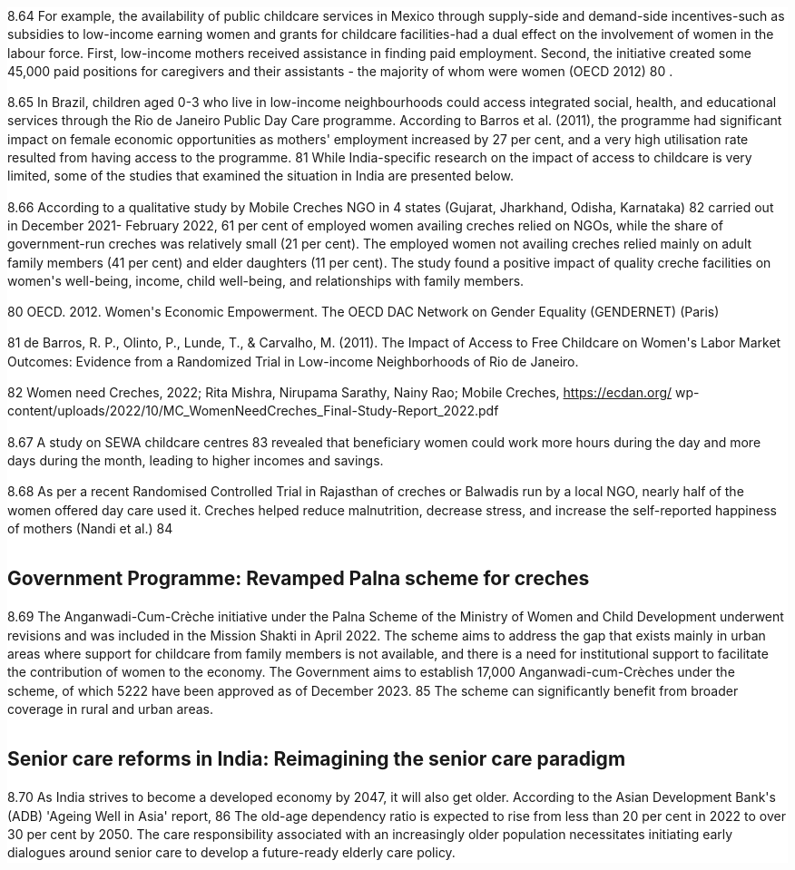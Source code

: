 
8.64  For example, the availability of public childcare services in Mexico through supply-side and demand-side incentives-such as subsidies to low-income earning women and grants for childcare facilities-had a dual effect on the involvement of women in the labour force. First, low-income mothers received assistance in finding paid employment. Second, the initiative created some 45,000 paid positions for caregivers and their assistants - the majority of whom were women (OECD 2012) 80 .

8.65  In  Brazil,  children  aged  0-3  who  live  in  low-income  neighbourhoods  could  access integrated social, health, and educational services through the Rio de Janeiro Public Day Care programme. According to Barros et al. (2011), the programme had significant impact on female economic opportunities as mothers' employment increased by 27 per cent, and a very high utilisation rate resulted from having access to the programme. 81  While India-specific research on the impact of access to childcare is very limited, some of the studies that examined the situation in India are presented below.

8.66  According to a qualitative study by Mobile Creches NGO in 4 states (Gujarat, Jharkhand, Odisha, Karnataka) 82  carried out in December 2021- February 2022, 61 per cent of employed women  availing  creches  relied  on  NGOs,  while  the  share  of  government-run  creches  was relatively small (21 per cent). The employed women not availing creches relied mainly on adult family members (41 per cent) and elder daughters (11 per cent). The study found a positive impact  of  quality  creche  facilities  on  women's  well-being,  income,  child  well-being,  and relationships with family members.

80    OECD. 2012. Women's Economic Empowerment. The OECD DAC Network on Gender Equality (GENDERNET) (Paris)

81    de Barros, R. P., Olinto, P., Lunde, T., &amp; Carvalho, M. (2011). The Impact of Access to Free Childcare on Women's Labor Market Outcomes: Evidence from a Randomized Trial in Low-income Neighborhoods of Rio de Janeiro.

82    Women need Creches, 2022; Rita Mishra, Nirupama Sarathy, Nainy Rao; Mobile Creches, https://ecdan.org/ wp-content/uploads/2022/10/MC\_WomenNeedCreches\_Final-Study-Report\_2022.pdf

8.67  A study on SEWA childcare centres 83  revealed that beneficiary women could work more hours during the day and more days during the month, leading to higher incomes and savings.

8.68  As per a recent Randomised Controlled Trial in Rajasthan of creches or Balwadis run by  a  local  NGO,  nearly  half  of  the  women  offered  day  care  used  it.  Creches  helped  reduce malnutrition, decrease stress, and increase the self-reported happiness of mothers (Nandi et al.) 84

## Government Programme: Revamped Palna scheme for creches

8.69  The Anganwadi-Cum-Crèche initiative under the Palna Scheme of the Ministry of Women and Child Development underwent revisions and was included in the Mission Shakti in April 2022. The scheme aims to address the gap that exists mainly in urban areas where support for childcare from family members is not available, and there is a need for institutional support to facilitate the contribution of women to the economy. The Government aims to establish 17,000 Anganwadi-cum-Crèches under the scheme, of which 5222 have been approved as of December 2023. 85  The scheme can significantly benefit from broader coverage in rural and urban areas.

## Senior care reforms in India: Reimagining the senior care paradigm

8.70  As India strives to become a developed economy by 2047, it will also get older. According to the Asian Development Bank's (ADB) 'Ageing Well in Asia' report, 86  The old-age dependency ratio is expected to rise from less than 20 per cent in 2022 to over 30 per cent by 2050. The care responsibility associated with an increasingly older population necessitates initiating early dialogues around senior care to develop a future-ready elderly care policy.
